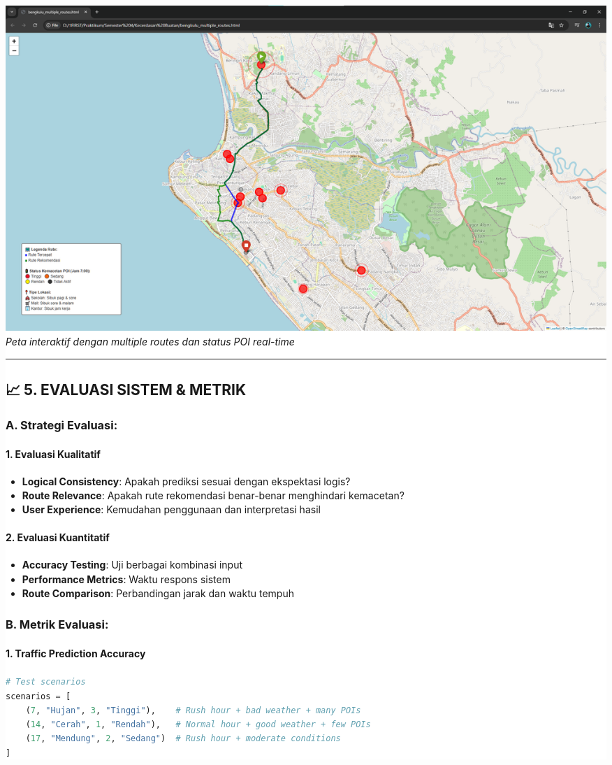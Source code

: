 ![Visualisasi](GUI_Map_Folium.png)
*Peta interaktif dengan multiple routes dan status POI real-time*

---

## 📈 5. EVALUASI SISTEM & METRIK

### **A. Strategi Evaluasi:**

#### 1. **Evaluasi Kualitatif**
- **Logical Consistency**: Apakah prediksi sesuai dengan ekspektasi logis?
- **Route Relevance**: Apakah rute rekomendasi benar-benar menghindari kemacetan?
- **User Experience**: Kemudahan penggunaan dan interpretasi hasil

#### 2. **Evaluasi Kuantitatif**
- **Accuracy Testing**: Uji berbagai kombinasi input
- **Performance Metrics**: Waktu respons sistem
- **Route Comparison**: Perbandingan jarak dan waktu tempuh

### **B. Metrik Evaluasi:**

#### 1. **Traffic Prediction Accuracy**
```python
# Test scenarios
scenarios = [
    (7, "Hujan", 3, "Tinggi"),    # Rush hour + bad weather + many POIs
    (14, "Cerah", 1, "Rendah"),   # Normal hour + good weather + few POIs
    (17, "Mendung", 2, "Sedang")  # Rush hour + moderate conditions
]
```
